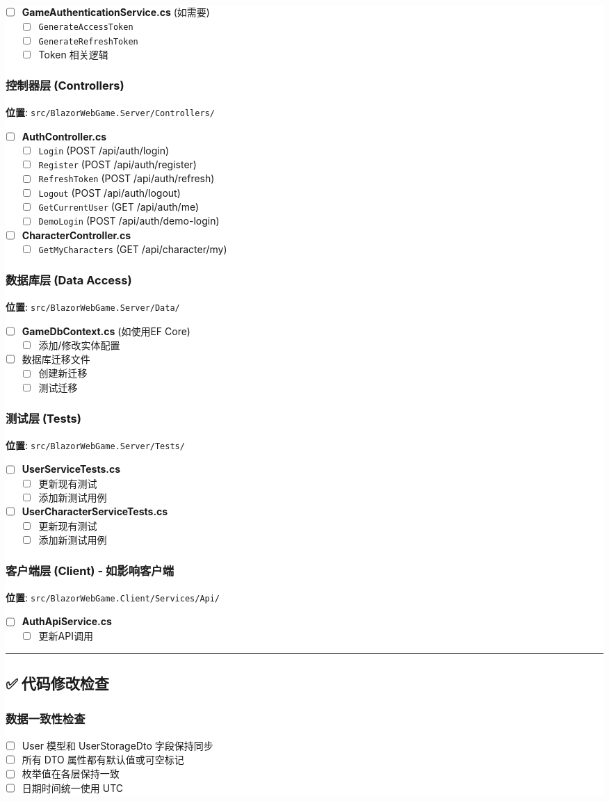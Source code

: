 - [ ] **GameAuthenticationService.cs** (如需要)
  - [ ] `GenerateAccessToken`
  - [ ] `GenerateRefreshToken`
  - [ ] Token 相关逻辑

### 控制器层 (Controllers)
**位置**: `src/BlazorWebGame.Server/Controllers/`

- [ ] **AuthController.cs**
  - [ ] `Login` (POST /api/auth/login)
  - [ ] `Register` (POST /api/auth/register)
  - [ ] `RefreshToken` (POST /api/auth/refresh)
  - [ ] `Logout` (POST /api/auth/logout)
  - [ ] `GetCurrentUser` (GET /api/auth/me)
  - [ ] `DemoLogin` (POST /api/auth/demo-login)

- [ ] **CharacterController.cs**
  - [ ] `GetMyCharacters` (GET /api/character/my)

### 数据库层 (Data Access)
**位置**: `src/BlazorWebGame.Server/Data/`

- [ ] **GameDbContext.cs** (如使用EF Core)
  - [ ] 添加/修改实体配置

- [ ] 数据库迁移文件
  - [ ] 创建新迁移
  - [ ] 测试迁移

### 测试层 (Tests)
**位置**: `src/BlazorWebGame.Server/Tests/`

- [ ] **UserServiceTests.cs**
  - [ ] 更新现有测试
  - [ ] 添加新测试用例

- [ ] **UserCharacterServiceTests.cs**
  - [ ] 更新现有测试
  - [ ] 添加新测试用例

### 客户端层 (Client) - 如影响客户端
**位置**: `src/BlazorWebGame.Client/Services/Api/`

- [ ] **AuthApiService.cs**
  - [ ] 更新API调用

---

## ✅ 代码修改检查

### 数据一致性检查

- [ ] User 模型和 UserStorageDto 字段保持同步
- [ ] 所有 DTO 属性都有默认值或可空标记
- [ ] 枚举值在各层保持一致
- [ ] 日期时间统一使用 UTC

